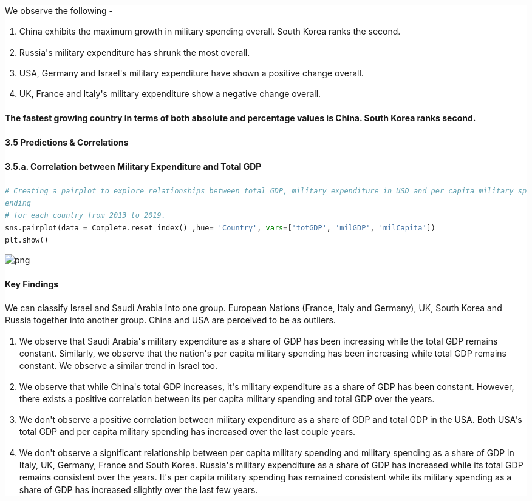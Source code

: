 We observe the following - 

1. China exhibits the maximum growth in military spending overall. South Korea ranks the second. 


2. Russia's military expenditure has shrunk the most overall. 


5. USA, Germany and Israel's military expenditure have shown a positive change overall. 


6. UK, France and Italy's military expenditure show a negative change overall. 

#### The fastest growing country in terms of both absolute and percentage values is China. South Korea ranks second. 

#### 3.5 Predictions & Correlations

#### 3.5.a. Correlation between Military Expenditure and Total GDP 


```python
# Creating a pairplot to explore relationships between total GDP, military expenditure in USD and per capita military spending 
# for each country from 2013 to 2019. 
sns.pairplot(data = Complete.reset_index() ,hue= 'Country', vars=['totGDP', 'milGDP', 'milCapita'])
plt.show()
```


![png](output_files/output_57_0.png)


#### Key Findings 

We can classify Israel and Saudi Arabia into one group. European Nations (France, Italy and Germany), UK, South Korea and Russia together into another group. China and USA are perceived to be as outliers. 

1. We observe that Saudi Arabia's military expenditure as a share of GDP has been increasing while the total GDP remains constant. Similarly, we observe that the nation's per capita military spending has been increasing while total GDP remains constant. We observe a similar trend in Israel too. 


2. We observe that while China's total GDP increases, it's military expenditure as a share of GDP has been constant. However, there exists a positive correlation between its per capita military spending and total GDP over the years. 


3. We don't observe a positive correlation between military expenditure as a share of GDP and total GDP in the USA. Both USA's total GDP and per capita military spending has increased over the last couple years.


4. We don't observe a significant relationship between per capita military spending and military spending as a share of GDP in Italy, UK, Germany, France and South Korea. Russia's military expenditure as a share of GDP has increased while its total GDP remains consistent over the years. It's per capita military spending has remained consistent while its military spending as a share of GDP has increased slightly over the last few years. 
